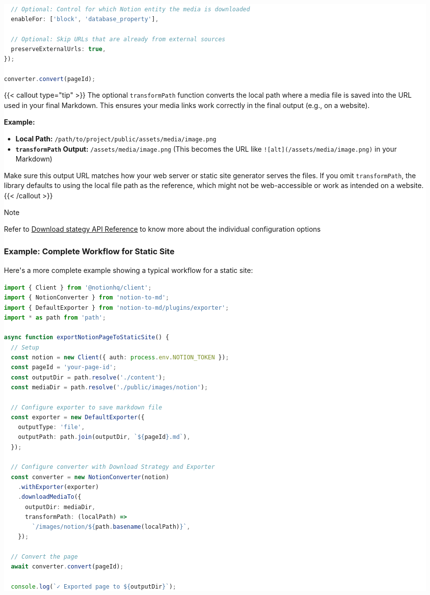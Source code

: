 ```typescript {linenos=table,hl_lines=[7,8,9,10,11,12,13,14,15,16,17,18,19,20,21,22,23,24,25,26,27,28]}
  // Optional: Control for which Notion entity the media is downloaded
  enableFor: ['block', 'database_property'],

  // Optional: Skip URLs that are already from external sources
  preserveExternalUrls: true,
});

converter.convert(pageId);
```

{{< callout type="tip" >}}
The optional `transformPath` function converts the local path where a media file is saved into the URL used in your final Markdown. This ensures your media links work correctly in the final output (e.g., on a website).

**Example:**

- **Local Path:** `/path/to/project/public/assets/media/image.png`
- **`transformPath` Output:** `/assets/media/image.png` (This becomes the URL like `![alt](/assets/media/image.png)` in your Markdown)

Make sure this output URL matches how your web server or static site generator serves the files. If you omit `transformPath`, the library defaults to using the local file path as the reference, which might not be web-accessible or work as intended on a website.
{{< /callout >}}

> [!NOTE]
> Refer to [Download stategy API Reference](../../docs/v4/concepts/configuration/#download-strategy) to know more about the individual configuration options

### Example: Complete Workflow for Static Site

Here's a more complete example showing a typical workflow for a static site:

```typescript {linenos=table,hl_lines=[3,13,14,15,16,17,21,22,23,24,25,26]}
import { Client } from '@notionhq/client';
import { NotionConverter } from 'notion-to-md';
import { DefaultExporter } from 'notion-to-md/plugins/exporter';
import * as path from 'path';

async function exportNotionPageToStaticSite() {
  // Setup
  const notion = new Client({ auth: process.env.NOTION_TOKEN });
  const pageId = 'your-page-id';
  const outputDir = path.resolve('./content');
  const mediaDir = path.resolve('./public/images/notion');

  // Configure exporter to save markdown file
  const exporter = new DefaultExporter({
    outputType: 'file',
    outputPath: path.join(outputDir, `${pageId}.md`),
  });

  // Configure converter with Download Strategy and Exporter
  const converter = new NotionConverter(notion)
    .withExporter(exporter)
    .downloadMediaTo({
      outputDir: mediaDir,
      transformPath: (localPath) =>
        `/images/notion/${path.basename(localPath)}`,
    });

  // Convert the page
  await converter.convert(pageId);

  console.log(`✓ Exported page to ${outputDir}`);
```